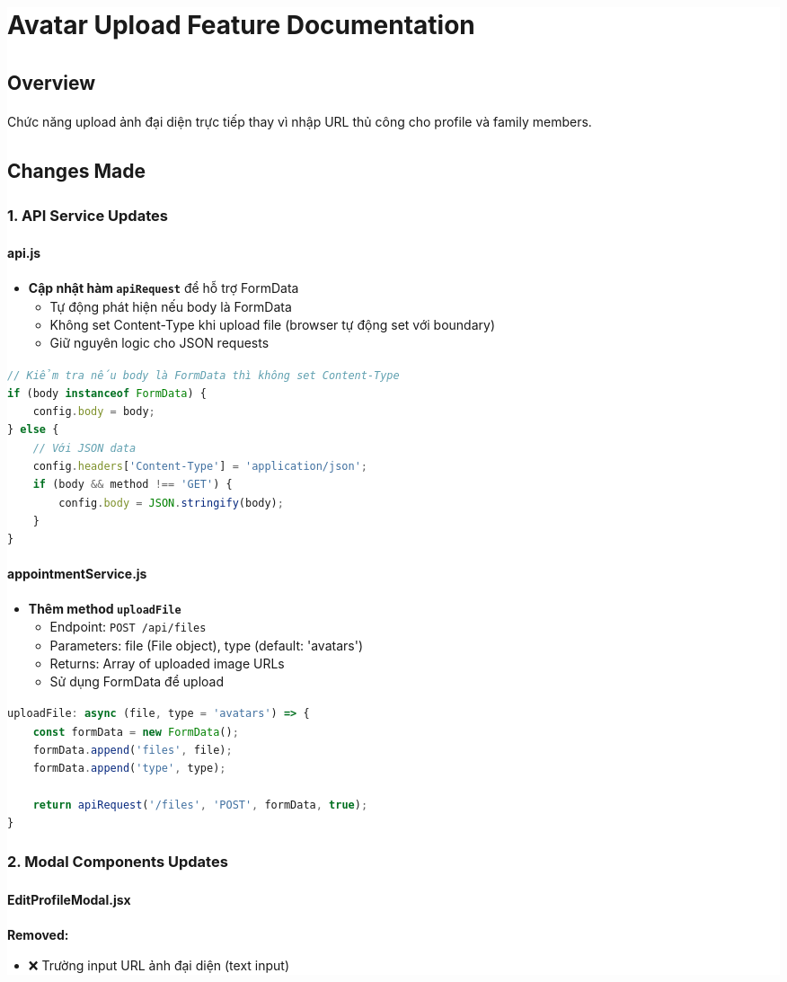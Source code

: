 # Avatar Upload Feature Documentation

## Overview
Chức năng upload ảnh đại diện trực tiếp thay vì nhập URL thủ công cho profile và family members.

## Changes Made

### 1. API Service Updates

#### api.js
- **Cập nhật hàm `apiRequest`** để hỗ trợ FormData
  - Tự động phát hiện nếu body là FormData
  - Không set Content-Type khi upload file (browser tự động set với boundary)
  - Giữ nguyên logic cho JSON requests

```javascript
// Kiểm tra nếu body là FormData thì không set Content-Type
if (body instanceof FormData) {
    config.body = body;
} else {
    // Với JSON data
    config.headers['Content-Type'] = 'application/json';
    if (body && method !== 'GET') {
        config.body = JSON.stringify(body);
    }
}
```

#### appointmentService.js
- **Thêm method `uploadFile`**
  - Endpoint: `POST /api/files`
  - Parameters: file (File object), type (default: 'avatars')
  - Returns: Array of uploaded image URLs
  - Sử dụng FormData để upload

```javascript
uploadFile: async (file, type = 'avatars') => {
    const formData = new FormData();
    formData.append('files', file);
    formData.append('type', type);
    
    return apiRequest('/files', 'POST', formData, true);
}
```

### 2. Modal Components Updates

#### EditProfileModal.jsx
**Removed:**
- ❌ Trường input URL ảnh đại diện (text input)
